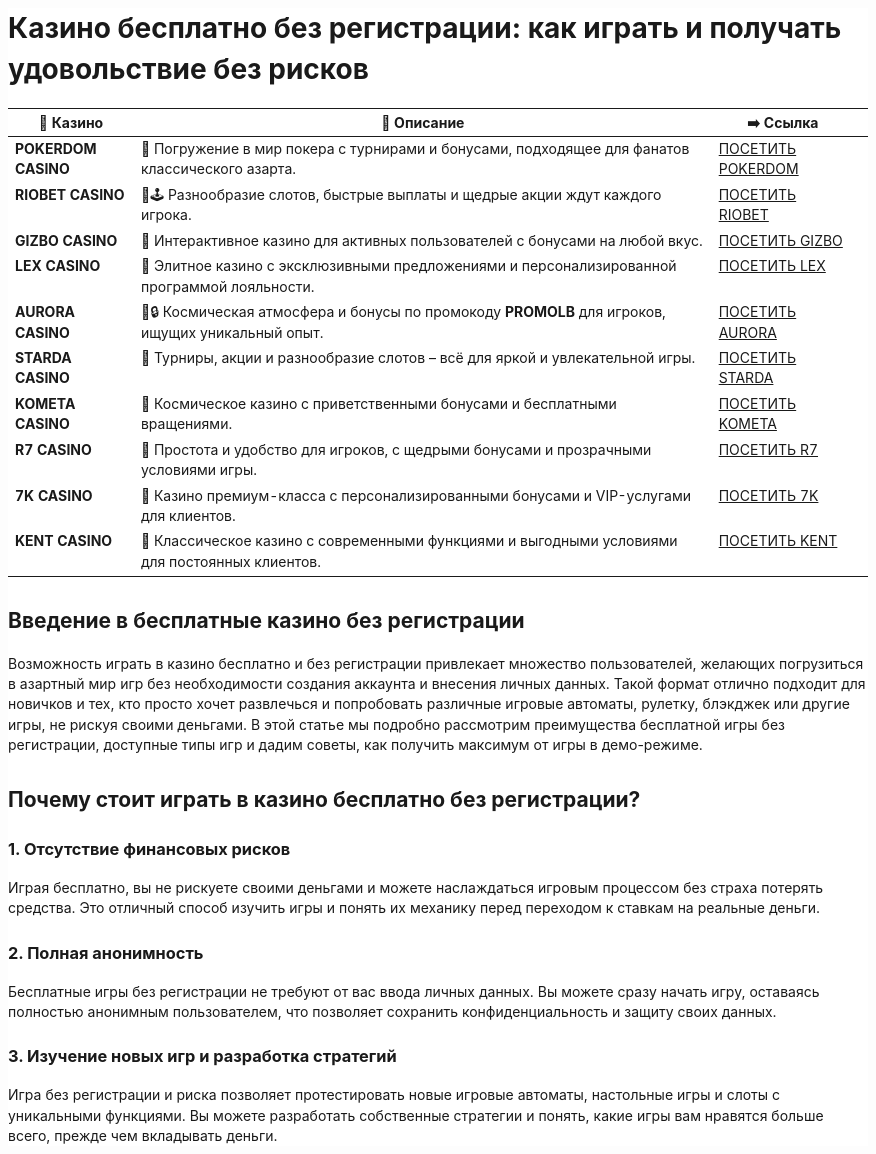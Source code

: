 # Казино бесплатно без регистрации: как играть и получать удовольствие без рисков
| 🎰 Казино           | 📜 Описание                                                                                       | ➡️ Ссылка                                                                                          |   |
| ------------------- | ------------------------------------------------------------------------------------------------- | -------------------------------------------------------------------------------------------------- | - |
| **POKERDOM CASINO** | 🎲 Погружение в мир покера с турнирами и бонусами, подходящее для фанатов классического азарта.   | [ПОСЕТИТЬ POKERDOM](https://brandplay.link/FwVc4f)                                                 |   |
| **RIOBET CASINO**   | 🌟🕹️ Разнообразие слотов, быстрые выплаты и щедрые акции ждут каждого игрока.                    | [ПОСЕТИТЬ RIOBET](https://brandplay.link/TnjsxFvH)                                                 |   |
| **GIZBO CASINO**    | 🚀 Интерактивное казино для активных пользователей с бонусами на любой вкус.                      | [ПОСЕТИТЬ GIZBO](https://brandplay.link/rvzLrVLp)                                                  |   |
| **LEX CASINO**      | 🎰 Элитное казино с эксклюзивными предложениями и персонализированной программой лояльности.      | [ПОСЕТИТЬ LEX](https://brandplay.link/VMqNXPFs)                                                    |   |
| **AURORA CASINO**   | 🌌🔒 Космическая атмосфера и бонусы по промокоду **PROMOLB** для игроков, ищущих уникальный опыт. | [ПОСЕТИТЬ AURORA](https://10trafic-stat2.com/click/668546556bcc6313411604bc/6766/13031/subaccount) |   |
| **STARDA CASINO**   | 🌠 Турниры, акции и разнообразие слотов – всё для яркой и увлекательной игры.                     | [ПОСЕТИТЬ STARDA](https://brandplay.link/HDcDrxLk)                                                 |   |
| **KOMETA CASINO**   | 💫 Космическое казино с приветственными бонусами и бесплатными вращениями.                        | [ПОСЕТИТЬ KOMETA](https://brandplay.link/jHzFFYGv)                                                 |   |
| **R7 CASINO**       | 🎯 Простота и удобство для игроков, с щедрыми бонусами и прозрачными условиями игры.              | [ПОСЕТИТЬ R7](https://brandplay.link/dByFXP7h)                                                     |   |
| **7K CASINO**       | 💎 Казино премиум-класса с персонализированными бонусами и VIP-услугами для клиентов.             | [ПОСЕТИТЬ 7K](https://brandplay.link/dd46bNgD)                                                     |   |
| **KENT CASINO**     | 🎲 Классическое казино с современными функциями и выгодными условиями для постоянных клиентов.    | [ПОСЕТИТЬ KENT](https://brandplay.link/XRH1g6Vb)                                                   |   |
## Введение в бесплатные казино без регистрации

Возможность играть в казино бесплатно и без регистрации привлекает множество пользователей, желающих погрузиться в азартный мир игр без необходимости создания аккаунта и внесения личных данных. Такой формат отлично подходит для новичков и тех, кто просто хочет развлечься и попробовать различные игровые автоматы, рулетку, блэкджек или другие игры, не рискуя своими деньгами. В этой статье мы подробно рассмотрим преимущества бесплатной игры без регистрации, доступные типы игр и дадим советы, как получить максимум от игры в демо-режиме.

## Почему стоит играть в казино бесплатно без регистрации?

### 1. Отсутствие финансовых рисков

Играя бесплатно, вы не рискуете своими деньгами и можете наслаждаться игровым процессом без страха потерять средства. Это отличный способ изучить игры и понять их механику перед переходом к ставкам на реальные деньги.

### 2. Полная анонимность

Бесплатные игры без регистрации не требуют от вас ввода личных данных. Вы можете сразу начать игру, оставаясь полностью анонимным пользователем, что позволяет сохранить конфиденциальность и защиту своих данных.

### 3. Изучение новых игр и разработка стратегий

Игра без регистрации и риска позволяет протестировать новые игровые автоматы, настольные игры и слоты с уникальными функциями. Вы можете разработать собственные стратегии и понять, какие игры вам нравятся больше всего, прежде чем вкладывать деньги.
